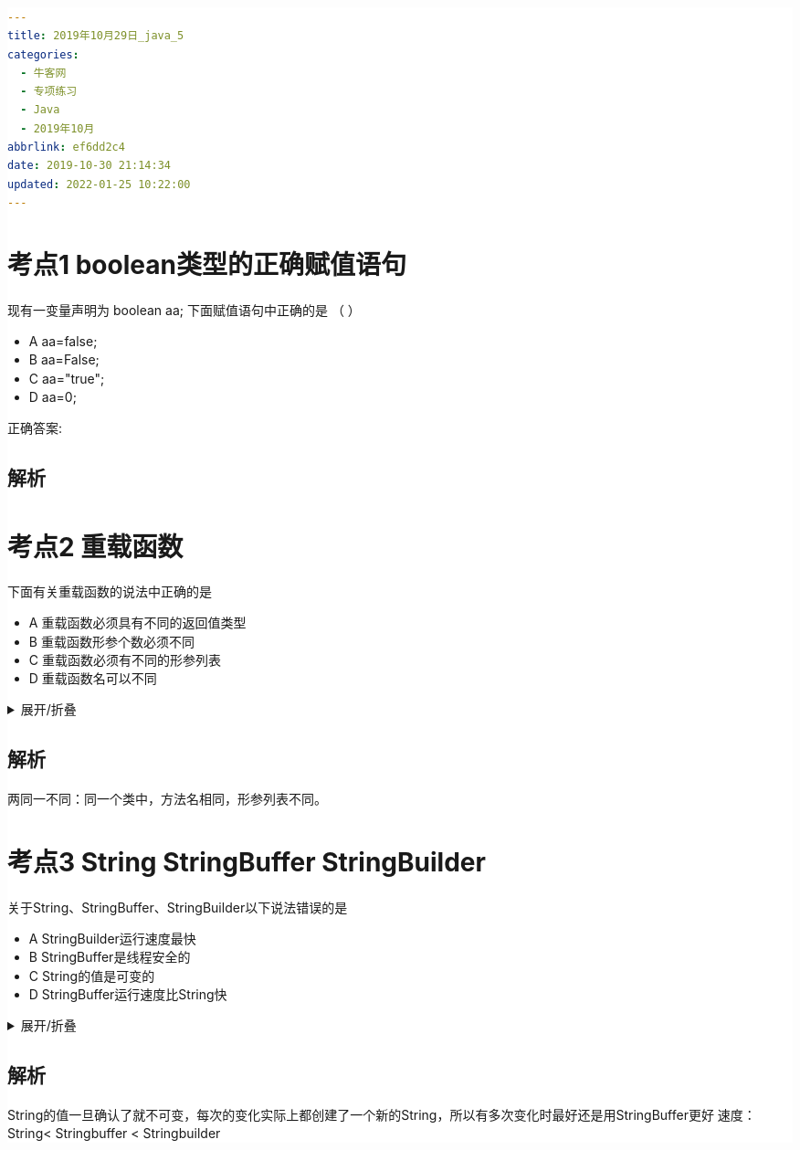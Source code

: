```yaml
---
title: 2019年10月29日_java_5
categories: 
  - 牛客网
  - 专项练习
  - Java
  - 2019年10月
abbrlink: ef6dd2c4
date: 2019-10-30 21:14:34
updated: 2022-01-25 10:22:00
---
```

# 考点1 boolean类型的正确赋值语句
现有一变量声明为 boolean aa; 下面赋值语句中正确的是 （ ）
- A aa=false;
- B aa=False;
- C aa="true";
- D aa=0;

正确答案:
## 解析

# 考点2 重载函数
下面有关重载函数的说法中正确的是
- A 重载函数必须具有不同的返回值类型
- B 重载函数形参个数必须不同
- C 重载函数必须有不同的形参列表
- D 重载函数名可以不同

<details><summary>展开/折叠</summary></details>

## 解析
两同一不同：同一个类中，方法名相同，形参列表不同。
# 考点3 String StringBuffer StringBuilder
关于String、StringBuffer、StringBuilder以下说法错误的是
- A StringBuilder运行速度最快
- B StringBuffer是线程安全的
- C String的值是可变的
- D StringBuffer运行速度比String快

<details><summary>展开/折叠</summary></details>

## 解析
String的值一旦确认了就不可变，每次的变化实际上都创建了一个新的String，所以有多次变化时最好还是用StringBuffer更好
速度：String< Stringbuffer < Stringbuilder
